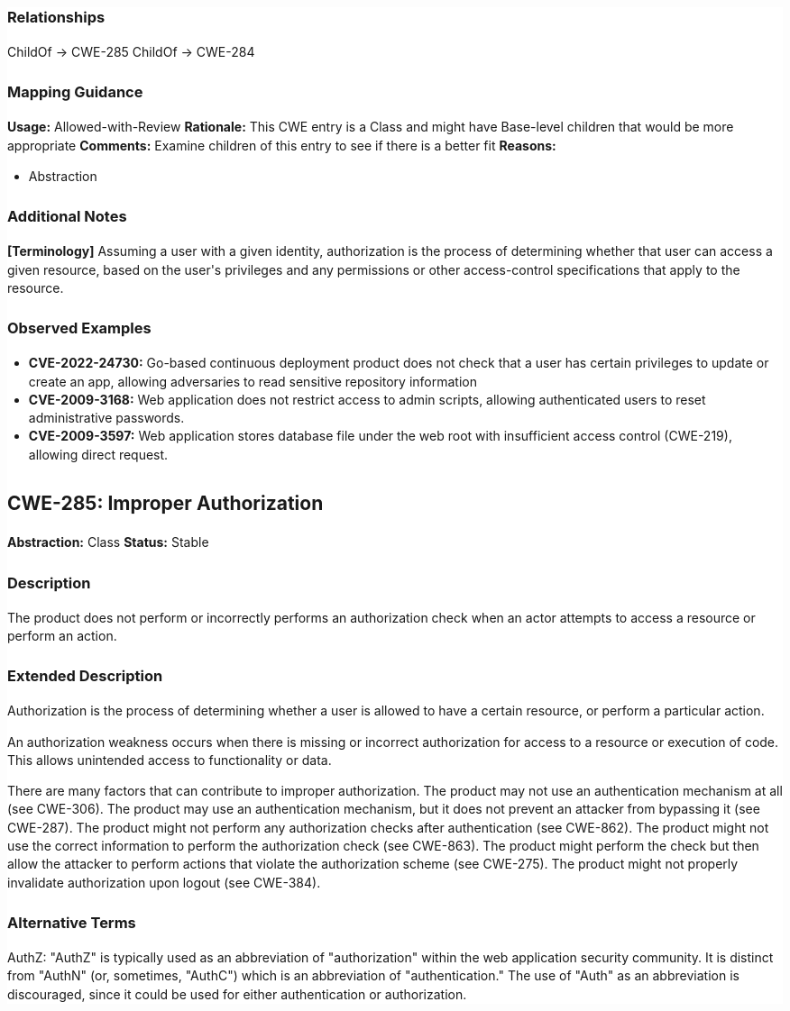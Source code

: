 ### Relationships
ChildOf -> CWE-285
ChildOf -> CWE-284

### Mapping Guidance
**Usage:** Allowed-with-Review
**Rationale:** This CWE entry is a Class and might have Base-level children that would be more appropriate
**Comments:** Examine children of this entry to see if there is a better fit
**Reasons:**
- Abstraction

### Additional Notes
**[Terminology]** Assuming a user with a given identity, authorization is the process of determining whether that user can access a given resource, based on the user's privileges and any permissions or other access-control specifications that apply to the resource.

### Observed Examples
- **CVE-2022-24730:** Go-based continuous deployment product does not check that a user has certain privileges to update or create an app, allowing adversaries to read sensitive repository information
- **CVE-2009-3168:** Web application does not restrict access to admin scripts, allowing authenticated users to reset administrative passwords.
- **CVE-2009-3597:** Web application stores database file under the web root with insufficient access control (CWE-219), allowing direct request.

## CWE-285: Improper Authorization
**Abstraction:** Class
**Status:** Stable

### Description
The product does not perform or incorrectly performs an authorization check when an actor attempts to access a resource or perform an action.

### Extended Description
Authorization is the process of determining whether a user is allowed to have a certain resource, or perform a particular action.

An authorization weakness occurs when there is missing or incorrect authorization for access to a resource or execution of code. This allows unintended access to functionality or data.

There are many factors that can contribute to improper authorization. The product may not use an authentication mechanism at all (see CWE-306). The product may use an authentication mechanism, but it does not prevent an attacker from bypassing it (see CWE-287). The product might not perform any authorization checks after authentication (see CWE-862). The product might not use the correct information to perform the authorization check (see CWE-863). The product might perform the check but then allow the attacker to perform actions that violate the authorization scheme (see CWE-275). The product might not properly invalidate authorization upon logout (see CWE-384).

### Alternative Terms
AuthZ: "AuthZ" is typically used as an abbreviation of "authorization" within the web application security community. It is distinct from "AuthN" (or, sometimes, "AuthC") which is an abbreviation of "authentication." The use of "Auth" as an abbreviation is discouraged, since it could be used for either authentication or authorization.
